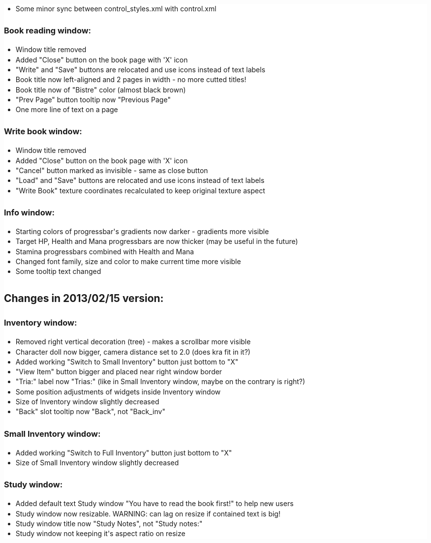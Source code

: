 * Some minor sync between control_styles.xml with control.xml

### Book reading window:

* Window title removed
* Added "Сlose" button on the book page with 'X' icon
* "Write" and "Save" buttons are relocated and use icons instead of text labels
* Book title now left-aligned and 2 pages in width - no more cutted titles!
* Book title now of "Bistre" color (almost black brown)
* "Prev Page" button tooltip now "Previous Page"
* One more line of text on a page

### Write book window:

* Window title removed
* Added "Сlose" button on the book page with 'X' icon
* "Cancel" button marked as invisible - same as close button
* "Load" and "Save" buttons are relocated and use icons instead of text labels
* "Write Book" texture coordinates recalculated to keep original texture aspect

### Info window:

* Starting colors of progressbar's gradients now darker - gradients more visible
* Target HP, Health and Mana progressbars are now thicker (may be useful in the future)
* Stamina progressbars combined with Health and Mana
* Changed font family, size and color to make current time more visible
* Some tooltip text changed

## Changes in 2013/02/15 version:

### Inventory window:
   
* Removed right vertical decoration (tree) - makes a scrollbar more visible
* Character doll now bigger, camera distance set to 2.0 (does kra fit in it?)
* Added working "Switch to Small Inventory" button just bottom to "X"
* "View Item" button bigger and placed near right window border
* "Tria:" label now "Trias:" (like in Small Inventory window, maybe on the contrary is right?)
* Some position adjustments of widgets inside Inventory window
* Size of Inventory window slightly decreased
* "Back" slot tooltip now "Back", not "Back_inv"

### Small Inventory window:

* Added working "Switch to Full Inventory" button just bottom to "X"
* Size of Small Inventory window slightly decreased

### Study window:

* Added default text Study window "You have to read the book first!" to help new users
* Study window now resizable. WARNING: can lag on resize if contained text is big!
* Study window title now "Study Notes", not "Study notes:"
* Study window not keeping it's aspect ratio on resize
